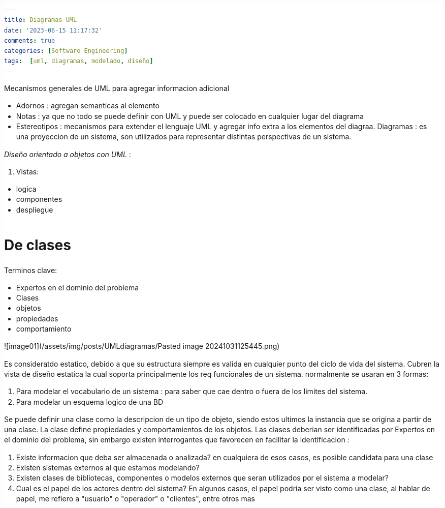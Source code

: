 ```yaml
---
title: Diagramas UML
date: '2023-06-15 11:17:32'
comments: true
categories: [Software Engineering]
tags:  [uml, diagramas, modelado, diseño]
---
```

 


Mecanismos generales de UML para agregar informacion adicional
- Adornos : agregan semanticas al elemento
- Notas : ya que  no todo se puede definir con UML y puede ser colocado en cualquier lugar del diagrama
- Estereotipos : mecanismos para extender el lenguaje UML y agregar info extra a los elementos del diagraa.
Diagramas : es una proyeccion de un sistema, son utilizados para representar distintas perspectivas de un sistema. 
 

*Diseño orientado a objetos con UML* :  
1. Vistas: 
- logica
- componentes
- despliegue



#  De clases
Terminos clave:
- Expertos en el dominio del problema
- Clases
- objetos
- propiedades
- comportamiento

![image01](/assets/img/posts/UMLdiagramas/Pasted image 20241031125445.png)

Es consideratdo estatico, debido a que su estructura siempre es valida en cualquier punto del ciclo de vida del sistema.
Cubren la vista de diseño estatica la cual soporta principalmente los req funcionales de un sistema.
normalmente se usaran en 3 formas:
1. Para modelar el vocabulario de un sistema : para saber que cae dentro o fuera de los limites del sistema.
2. Para modelar un esquema logico de una BD


Se puede definir una clase como la descripcion de un tipo de objeto, siendo estos ultimos la instancia que se origina a partir de una clase. La clase define propiedades y comportamientos de los objetos. 
Las clases deberian ser identificadas por Expertos en el dominio del problema, sin embargo existen interrogantes que favorecen en facilitar la identificacion :
1. Existe informacion que deba ser almacenada o analizada? en cualquiera de esos casos, es posible candidata para una clase
2. Existen sistemas externos al que estamos modelando? 
3. Existen clases de bibliotecas, componentes o modelos externos que seran utilizados por el sistema a modelar? 
4. Cual es el papel de los actores dentro del sistema? En algunos casos, el papel podria ser visto como una clase, al hablar de papel, me refiero a "usuario" o "operador" o "clientes", entre otros mas
